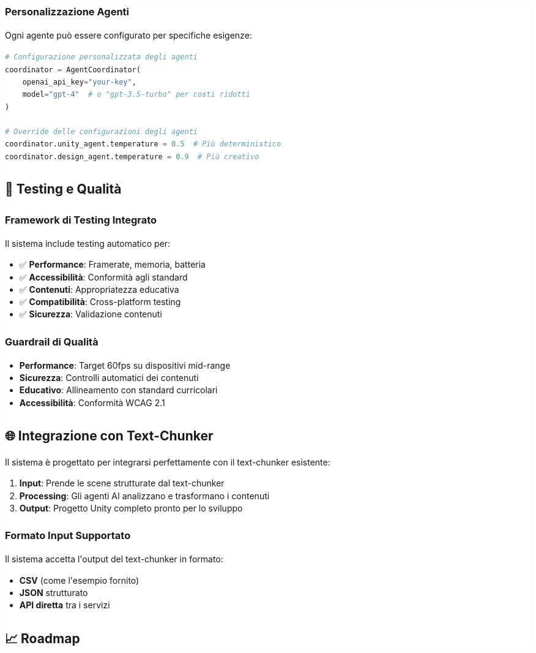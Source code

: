 ### Personalizzazione Agenti

Ogni agente può essere configurato per specifiche esigenze:

```python
# Configurazione personalizzata degli agenti
coordinator = AgentCoordinator(
    openai_api_key="your-key",
    model="gpt-4"  # o "gpt-3.5-turbo" per costi ridotti
)

# Override delle configurazioni degli agenti
coordinator.unity_agent.temperature = 0.5  # Più deterministico
coordinator.design_agent.temperature = 0.9  # Più creativo
```

## 🧪 Testing e Qualità

### Framework di Testing Integrato

Il sistema include testing automatico per:

- ✅ **Performance**: Framerate, memoria, batteria
- ✅ **Accessibilità**: Conformità agli standard
- ✅ **Contenuti**: Appropriatezza educativa
- ✅ **Compatibilità**: Cross-platform testing
- ✅ **Sicurezza**: Validazione contenuti

### Guardrail di Qualità

- **Performance**: Target 60fps su dispositivi mid-range
- **Sicurezza**: Controlli automatici dei contenuti
- **Educativo**: Allineamento con standard curricolari
- **Accessibilità**: Conformità WCAG 2.1

## 🌐 Integrazione con Text-Chunker

Il sistema è progettato per integrarsi perfettamente con il text-chunker esistente:

1. **Input**: Prende le scene strutturate dal text-chunker
2. **Processing**: Gli agenti AI analizzano e trasformano i contenuti
3. **Output**: Progetto Unity completo pronto per lo sviluppo

### Formato Input Supportato

Il sistema accetta l'output del text-chunker in formato:
- **CSV** (come l'esempio fornito)
- **JSON** strutturato
- **API diretta** tra i servizi

## 📈 Roadmap
